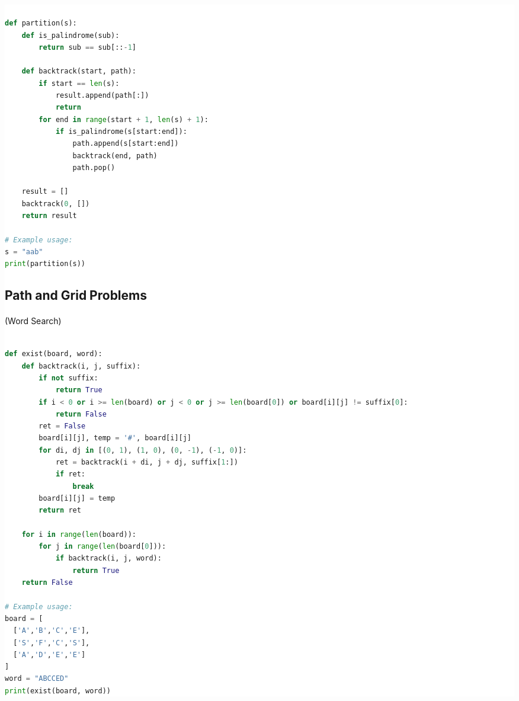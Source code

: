 ```python

def partition(s):
    def is_palindrome(sub):
        return sub == sub[::-1]
    
    def backtrack(start, path):
        if start == len(s):
            result.append(path[:])
            return
        for end in range(start + 1, len(s) + 1):
            if is_palindrome(s[start:end]):
                path.append(s[start:end])
                backtrack(end, path)
                path.pop()
    
    result = []
    backtrack(0, [])
    return result

# Example usage:
s = "aab"
print(partition(s))

```

## Path and Grid Problems

(Word Search)

```python

def exist(board, word):
    def backtrack(i, j, suffix):
        if not suffix:
            return True
        if i < 0 or i >= len(board) or j < 0 or j >= len(board[0]) or board[i][j] != suffix[0]:
            return False
        ret = False
        board[i][j], temp = '#', board[i][j]
        for di, dj in [(0, 1), (1, 0), (0, -1), (-1, 0)]:
            ret = backtrack(i + di, j + dj, suffix[1:])
            if ret:
                break
        board[i][j] = temp
        return ret
    
    for i in range(len(board)):
        for j in range(len(board[0])):
            if backtrack(i, j, word):
                return True
    return False

# Example usage:
board = [
  ['A','B','C','E'],
  ['S','F','C','S'],
  ['A','D','E','E']
]
word = "ABCCED"
print(exist(board, word))

```
